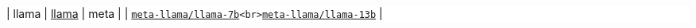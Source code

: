 | llama        | [llama](https://github.com/facebookresearch/llama)                                                                                                                            | meta               |                                                                                                                                                                                                                                                                                                                                                                                                                                                                                                                                                                                                                                                                                                                                                                                                                                                                                                                                                                                                                                                                                                                                                                                                                                                                                                                                    | [`meta-llama/llama-7b`](https://huggingface.co/Tongjilibo/bert4torch_config/blob/main/meta-llama/llama-7b/bert4torch_config.json)`<br>`[`meta-llama/llama-13b`](https://huggingface.co/Tongjilibo/bert4torch_config/blob/main/meta-llama/llama-13b/bert4torch_config.json)                                                                                                                                                                                                                                                                                                                                                                                                                                                                                                                                                                                                                                                                                                                                                                                                                                                                                                                                                                                                                                                                                                                                                                                                                                                                                                                                                                                                                                                                                                                                                                                                                                                                                                                                                                                                                                                                                                                                                                                                                                                                                                                                                       |